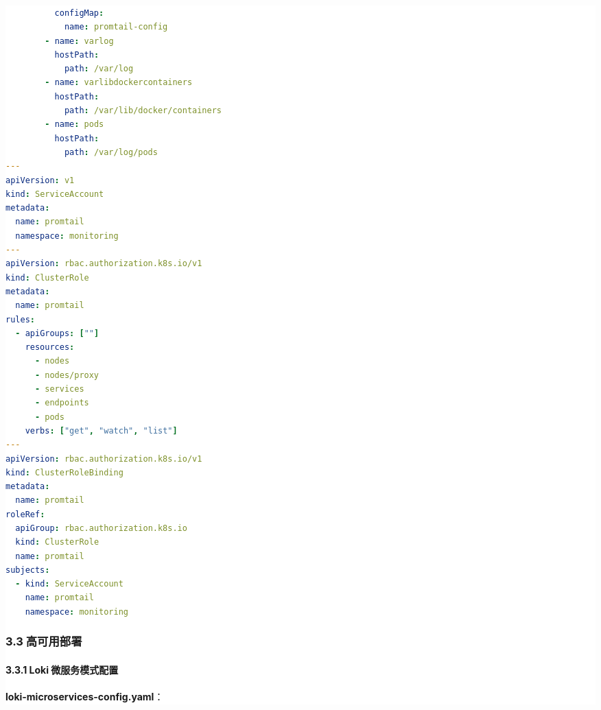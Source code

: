 ```yaml
          configMap:
            name: promtail-config
        - name: varlog
          hostPath:
            path: /var/log
        - name: varlibdockercontainers
          hostPath:
            path: /var/lib/docker/containers
        - name: pods
          hostPath:
            path: /var/log/pods
---
apiVersion: v1
kind: ServiceAccount
metadata:
  name: promtail
  namespace: monitoring
---
apiVersion: rbac.authorization.k8s.io/v1
kind: ClusterRole
metadata:
  name: promtail
rules:
  - apiGroups: [""]
    resources:
      - nodes
      - nodes/proxy
      - services
      - endpoints
      - pods
    verbs: ["get", "watch", "list"]
---
apiVersion: rbac.authorization.k8s.io/v1
kind: ClusterRoleBinding
metadata:
  name: promtail
roleRef:
  apiGroup: rbac.authorization.k8s.io
  kind: ClusterRole
  name: promtail
subjects:
  - kind: ServiceAccount
    name: promtail
    namespace: monitoring
```

### 3.3 高可用部署

#### 3.3.1 Loki 微服务模式配置

**loki-microservices-config.yaml**：
